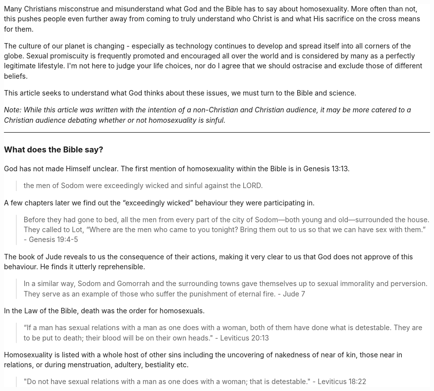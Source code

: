 Many Christians misconstrue and misunderstand what God and the Bible
has to say about homosexuality. More often than not, this pushes
people even further away from coming to truly understand who Christ is
and what His sacrifice on the cross means for them.

The culture of our planet is changing - especially as technology
continues to develop and spread itself into all corners of the globe.
Sexual promiscuity is frequently promoted and encouraged all over the
world and is considered by many as a perfectly legitimate lifestyle.
I'm not here to judge your life choices, nor do I agree that we should
ostracise and exclude those of different beliefs.

This article seeks to understand what God thinks about these issues,
we must turn to the Bible and science.

_Note: While this article was written with the intention of a
non-Christian and Christian audience, it may be more catered to a
Christian audience debating whether or not homosexuality is sinful._

---

### What does the Bible say?

God has not made Himself unclear. The first mention of homosexuality
within the Bible is in Genesis 13:13.

> the men of Sodom were exceedingly wicked and sinful against the
> LORD.

A few chapters later we find out the “exceedingly wicked” behaviour
they were participating in.

> Before they had gone to bed, all the men from every part of the city
> of Sodom—both young and old—surrounded the house. They called to
> Lot, “Where are the men who came to you tonight? Bring them out to
> us so that we can have sex with them.” - Genesis 19:4-5

The book of Jude reveals to us the consequence of their actions,
making it very clear to us that God does not approve of this
behaviour. He finds it utterly reprehensible.

> In a similar way, Sodom and Gomorrah and the surrounding towns gave
> themselves up to sexual immorality and perversion. They serve as an
> example of those who suffer the punishment of eternal fire. - Jude 7

In the Law of the Bible, death was the order for homosexuals.

> “If a man has sexual relations with a man as one does with a woman,
> both of them have done what is detestable. They are to be put to
> death; their blood will be on their own heads." - Leviticus 20:13

Homosexuality is listed with a whole host of other sins including the
uncovering of nakedness of near of kin, those near in relations, or
during menstruation, adultery, bestiality etc.

> "Do not have sexual relations with a man as one does with a woman;
> that is detestable." - Leviticus 18:22
